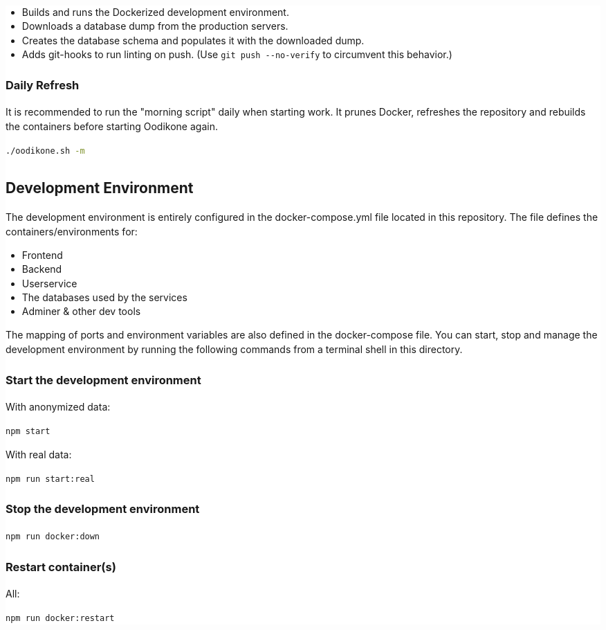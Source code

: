 - Builds and runs the Dockerized development environment.
- Downloads a database dump from the production servers.
- Creates the database schema and populates it with the downloaded dump.
- Adds git-hooks to run linting on push. (Use `git push --no-verify` to circumvent this behavior.)

### Daily Refresh

It is recommended to run the "morning script" daily when starting work. It prunes Docker, refreshes the repository and rebuilds the containers before starting Oodikone again.

```bash
./oodikone.sh -m
```

## Development Environment

The development environment is entirely configured in the docker-compose.yml file located in this repository. The file defines the containers/environments for:

- Frontend
- Backend
- Userservice
- The databases used by the services
- Adminer & other dev tools

The mapping of ports and environment variables are also defined in the docker-compose file. You can start, stop and manage the development environment by running the following commands from a terminal shell in this directory.

### Start the development environment

With anonymized data:

```bash
npm start
```

With real data:

```bash
npm run start:real
```

### Stop the development environment

```bash
npm run docker:down
```

### Restart container(s)

All:

```bash
npm run docker:restart
```
